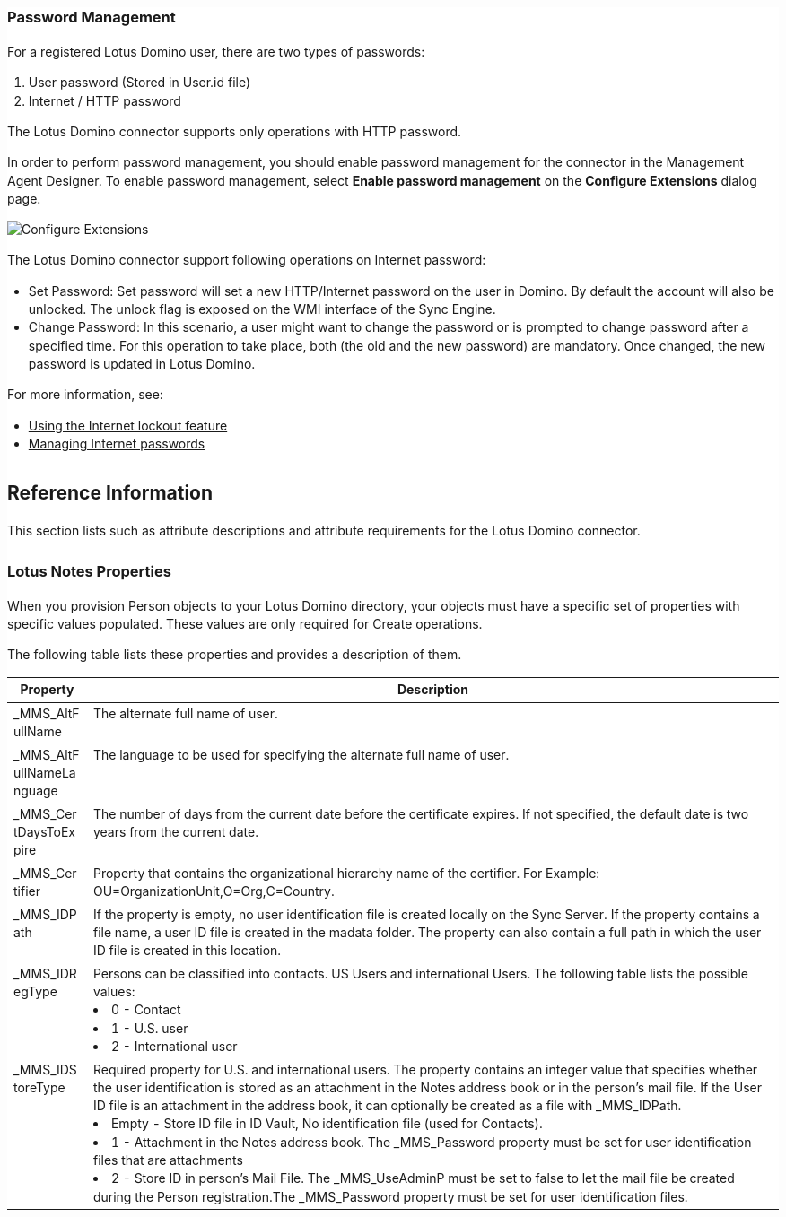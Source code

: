 ### Password Management

For a registered Lotus Domino user, there are two types of passwords:

1. User password (Stored in User.id file)
2. Internet / HTTP password

The Lotus Domino connector supports only operations with HTTP password.

In order to perform password management, you should enable password management for the connector in the Management Agent Designer. To enable password management, select **Enable password management** on the **Configure Extensions** dialog page.

![Configure Extensions](./media/active-directory-aadconnectsync-connector-domino/configureextensions.png)

The Lotus Domino connector support following operations on Internet password:

- Set Password: Set password will set a new HTTP/Internet password on the user in Domino. By default the account will also be unlocked. The unlock flag is exposed on the WMI interface of the Sync Engine.
- Change Password: In this scenario, a user might want to change the password or is prompted to change password after a specified time. For this operation to take place, both (the old and the new password) are mandatory. Once changed, the new password is updated in Lotus Domino.

For more information, see:

- [Using the Internet lockout feature](http://www.ibm.com/developerworks/lotus/library/domino8-lockout/)
- [Managing Internet passwords](http://publib.boulder.ibm.com/infocenter/domhelp/v8r0/index.jsp?topic=/com.ibm.help.domino.admin85.doc/H_NOTES_AND_INTERNET_PASSWORD_SYNCHRONIZATION_7570_OVER.html)

## Reference Information

This section lists such as attribute descriptions and attribute requirements for the Lotus Domino connector.

### Lotus Notes Properties

When you provision Person objects to your Lotus Domino directory, your objects must have a specific set of properties with specific values populated. These values are only required for Create operations.

The following table lists these properties and provides a description of them.

Property | Description
--- | ---
\_MMS_AltFullName | The alternate full name of user.
\_MMS_AltFullNameLanguage | The language to be used for specifying the alternate full name of user.
\_MMS_CertDaysToExpire | The number of days from the current date before the certificate expires. If not specified, the default date is two years from the current date.
\_MMS_Certifier | Property that contains the organizational hierarchy name of the certifier. For Example: OU=OrganizationUnit,O=Org,C=Country.
\_MMS_IDPath | If the property is empty, no user identification file is created locally on the Sync Server. If the property contains a file name, a user ID file is created in the madata folder. The property can also contain a full path in which the user ID file is created in this location.
\_MMS_IDRegType | Persons can be classified into contacts. US Users and international Users. The following table lists the possible values:<li>0 - Contact</li><li>1 - U.S. user</li><li>2 - International user</li>
\_MMS_IDStoreType | Required property for U.S. and international users. The property contains an integer value that specifies whether the user identification is stored as an attachment in the Notes address book or in the person’s mail file. If the User ID file is an attachment in the address book, it can optionally be created as a file with \_MMS_IDPath.<li>Empty - Store ID file in ID Vault, No identification file (used for Contacts).</li><li> 1 - Attachment in the Notes address book. The \_MMS_Password property must be set for user identification files that are attachments</li><li>2 - Store ID in person’s Mail File. The \_MMS_UseAdminP must be set to false to let the mail file be created during the Person registration.The \_MMS_Password property must be set for user identification files.</li>